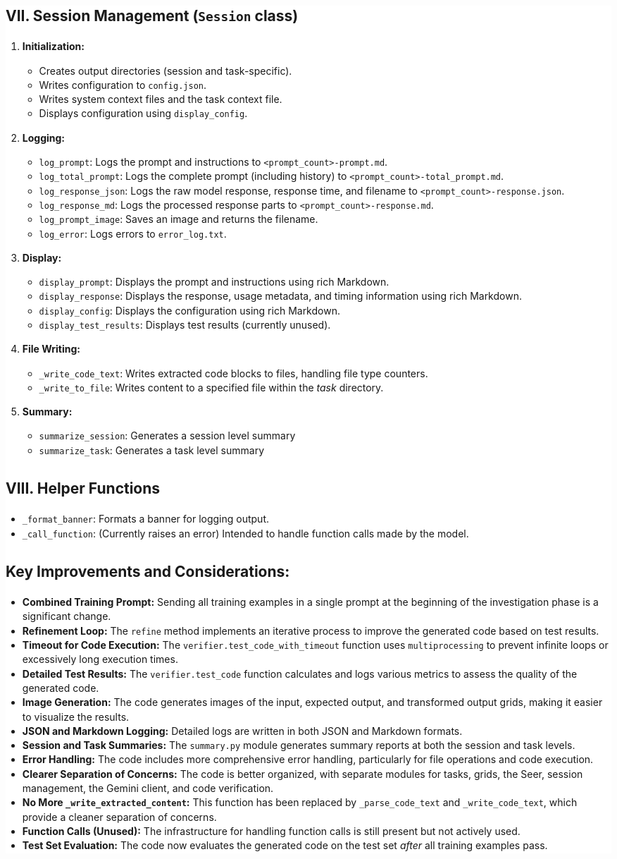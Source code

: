 ## VII. Session Management (`Session` class)

1.  **Initialization:**
    *   Creates output directories (session and task-specific).
    *   Writes configuration to `config.json`.
    *   Writes system context files and the task context file.
    *   Displays configuration using `display_config`.

2.  **Logging:**
    *   `log_prompt`: Logs the prompt and instructions to `<prompt_count>-prompt.md`.
    *   `log_total_prompt`: Logs the complete prompt (including history) to `<prompt_count>-total_prompt.md`.
    *   `log_response_json`: Logs the raw model response, response time, and filename to `<prompt_count>-response.json`.
    *   `log_response_md`: Logs the processed response parts to `<prompt_count>-response.md`.
    *   `log_prompt_image`: Saves an image and returns the filename.
    *   `log_error`: Logs errors to `error_log.txt`.

3.  **Display:**
    *   `display_prompt`: Displays the prompt and instructions using rich Markdown.
    *   `display_response`: Displays the response, usage metadata, and timing information using rich Markdown.
    *   `display_config`: Displays the configuration using rich Markdown.
    *   `display_test_results`: Displays test results (currently unused).

4.  **File Writing:**
    *   `_write_code_text`:  Writes extracted code blocks to files, handling file type counters.
    *   `_write_to_file`: Writes content to a specified file within the *task* directory.

5. **Summary:**
    * `summarize_session`: Generates a session level summary
    * `summarize_task`: Generates a task level summary

## VIII. Helper Functions

*   `_format_banner`: Formats a banner for logging output.
*   `_call_function`: (Currently raises an error) Intended to handle function calls made by the model.

## Key Improvements and Considerations:

*   **Combined Training Prompt:**  Sending all training examples in a single prompt at the beginning of the investigation phase is a significant change.
*   **Refinement Loop:** The `refine` method implements an iterative process to improve the generated code based on test results.
*   **Timeout for Code Execution:** The `verifier.test_code_with_timeout` function uses `multiprocessing` to prevent infinite loops or excessively long execution times.
*   **Detailed Test Results:** The `verifier.test_code` function calculates and logs various metrics to assess the quality of the generated code.
*   **Image Generation:**  The code generates images of the input, expected output, and transformed output grids, making it easier to visualize the results.
*   **JSON and Markdown Logging:**  Detailed logs are written in both JSON and Markdown formats.
*   **Session and Task Summaries:** The `summary.py` module generates summary reports at both the session and task levels.
*   **Error Handling:** The code includes more comprehensive error handling, particularly for file operations and code execution.
*   **Clearer Separation of Concerns:** The code is better organized, with separate modules for tasks, grids, the Seer, session management, the Gemini client, and code verification.
*   **No More `_write_extracted_content`:** This function has been replaced by `_parse_code_text` and `_write_code_text`, which provide a cleaner separation of concerns.
*   **Function Calls (Unused):** The infrastructure for handling function calls is still present but not actively used.
*   **Test Set Evaluation:** The code now evaluates the generated code on the test set *after* all training examples pass.
